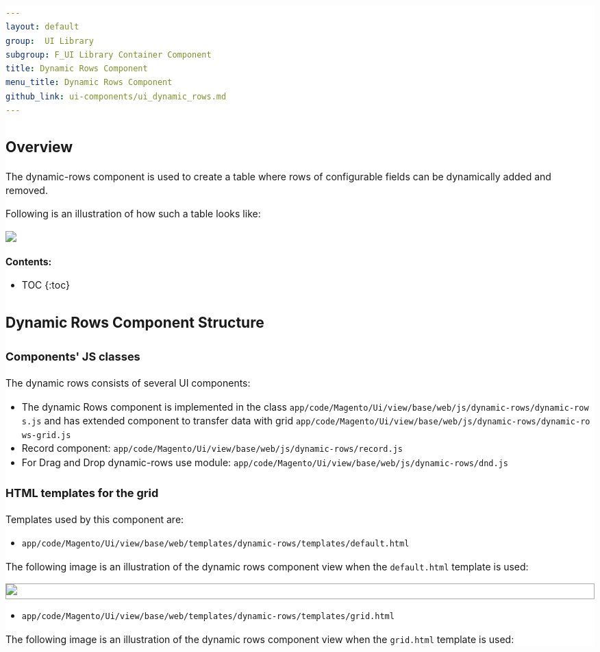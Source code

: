 ```yaml
---
layout: default
group:  UI Library
subgroup: F_UI Library Container Component
title: Dynamic Rows Component
menu_title: Dynamic Rows Component
github_link: ui-components/ui_dynamic_rows.md
---
```

## Overview

The dynamic-rows component is used to create a table where rows of configurable fields can be dynamically added and removed.

Following is an illustration of how such a table looks like:

<img src="{{site.baseurl}}/common/images/ui-dynamic-row.png" />

**Contents:**

* TOC
{:toc}


## Dynamic Rows Component Structure

### Components' JS classes
The dynamic rows consists of several UI components:

- The dynamic Rows component is implemented in the class `app/code/Magento/Ui/view/base/web/js/dynamic-rows/dynamic-rows.js` and has extended component to transfer data with grid `app/code/Magento/Ui/view/base/web/js/dynamic-rows/dynamic-rows-grid.js`
- Record component: `app/code/Magento/Ui/view/base/web/js/dynamic-rows/record.js`
- For Drag and Drop dynamic-rows use module: `app/code/Magento/Ui/view/base/web/js/dynamic-rows/dnd.js`

### HTML templates for the grid

Templates used by this component are:

- `app/code/Magento/Ui/view/base/web/templates/dynamic-rows/templates/default.html`

The following image is an illustration of the dynamic rows component view when the `default.html` template is used:

<div style="border: 1px solid #ABABAB">
<img src="{{site.baseurl}}common/images/UI_DefaultTemplate.png"/>
</div>


- `app/code/Magento/Ui/view/base/web/templates/dynamic-rows/templates/grid.html`

The following image is an illustration of the dynamic rows component view when the `grid.html` template is used:
